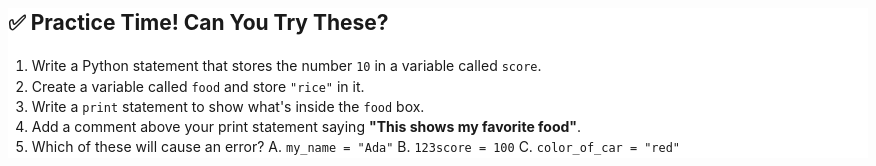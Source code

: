 
## ✅ Practice Time! Can You Try These?

1. Write a Python statement that stores the number `10` in a variable called `score`.
2. Create a variable called `food` and store `"rice"` in it.
3. Write a `print` statement to show what's inside the `food` box.
4. Add a comment above your print statement saying **"This shows my favorite food"**.
5. Which of these will cause an error?
   A. `my_name = "Ada"`
   B. `123score = 100`
   C. `color_of_car = "red"`
